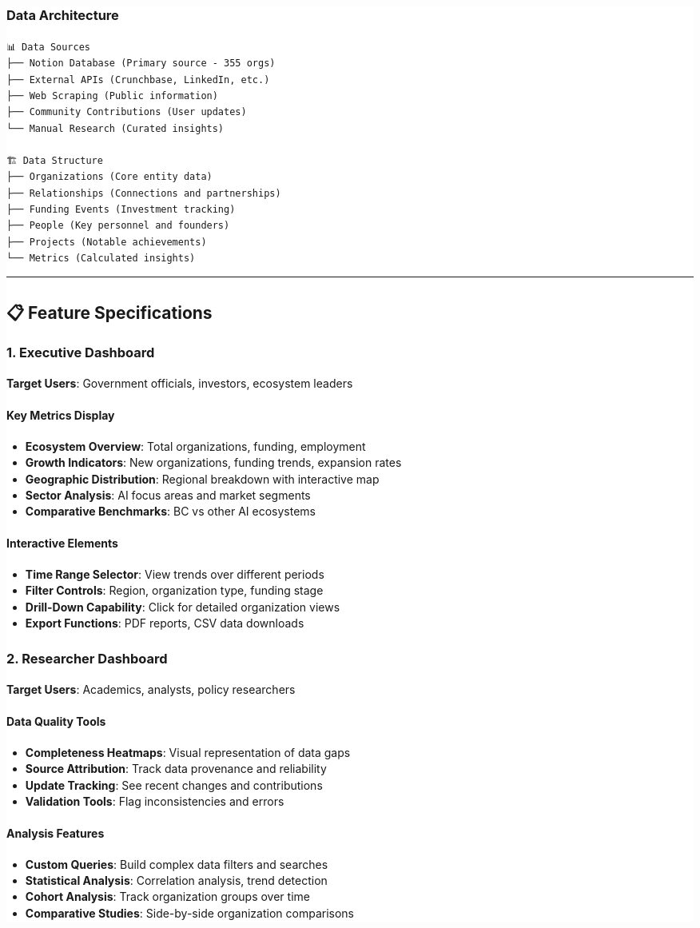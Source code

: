 ### Data Architecture
```
📊 Data Sources
├── Notion Database (Primary source - 355 orgs)
├── External APIs (Crunchbase, LinkedIn, etc.)
├── Web Scraping (Public information)
├── Community Contributions (User updates)
└── Manual Research (Curated insights)

🏗️ Data Structure
├── Organizations (Core entity data)
├── Relationships (Connections and partnerships)
├── Funding Events (Investment tracking)
├── People (Key personnel and founders)
├── Projects (Notable achievements)
└── Metrics (Calculated insights)
```

---

## 📋 Feature Specifications

### 1. Executive Dashboard
**Target Users**: Government officials, investors, ecosystem leaders

#### Key Metrics Display
- **Ecosystem Overview**: Total organizations, funding, employment
- **Growth Indicators**: New organizations, funding trends, expansion rates
- **Geographic Distribution**: Regional breakdown with interactive map
- **Sector Analysis**: AI focus areas and market segments
- **Comparative Benchmarks**: BC vs other AI ecosystems

#### Interactive Elements
- **Time Range Selector**: View trends over different periods
- **Filter Controls**: Region, organization type, funding stage
- **Drill-Down Capability**: Click for detailed organization views
- **Export Functions**: PDF reports, CSV data downloads

### 2. Researcher Dashboard
**Target Users**: Academics, analysts, policy researchers

#### Data Quality Tools
- **Completeness Heatmaps**: Visual representation of data gaps
- **Source Attribution**: Track data provenance and reliability
- **Update Tracking**: See recent changes and contributions
- **Validation Tools**: Flag inconsistencies and errors

#### Analysis Features
- **Custom Queries**: Build complex data filters and searches
- **Statistical Analysis**: Correlation analysis, trend detection
- **Cohort Analysis**: Track organization groups over time
- **Comparative Studies**: Side-by-side organization comparisons
